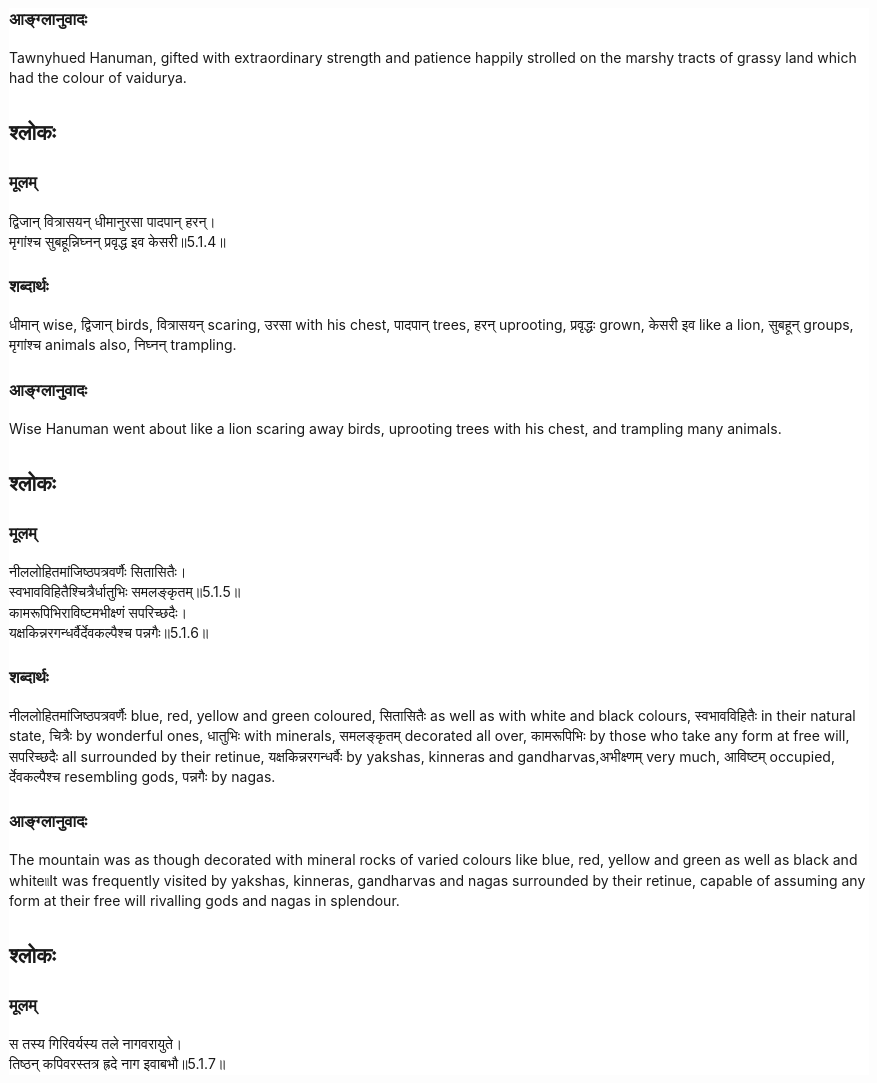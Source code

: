 ### आङ्ग्लानुवादः
Tawnyhued Hanuman, gifted with extraordinary strength and patience happily strolled on the marshy tracts of grassy land which had the colour of vaidurya.



## श्लोकः
### मूलम्
द्विजान् वित्रासयन् धीमानुरसा पादपान् हरन्।  
मृगांश्च सुबहून्निघ्नन् प्रवृद्ध इव केसरी॥5.1.4॥

### शब्दार्थः
धीमान् wise, द्विजान् birds, वित्रासयन् scaring, उरसा with his chest, पादपान् trees, हरन् uprooting, प्रवृद्धः grown, केसरी इव like a lion, सुबहून् groups, मृगांश्च animals also, निघ्नन् trampling.

### आङ्ग्लानुवादः
Wise Hanuman went about like a lion scaring away birds, uprooting trees with his chest, and trampling many animals.



## श्लोकः
### मूलम्
नीललोहितमांजिष्ठपत्रवर्णैः सितासितैः।  
स्वभावविहितैश्चित्रैर्धातुभिः समलङ्कृतम्॥5.1.5॥  
कामरूपिभिराविष्टमभीक्ष्णं सपरिच्छदैः।  
यक्षकिन्नरगन्धर्वैर्देवकल्पैश्च पन्नगैः॥5.1.6॥

### शब्दार्थः
नीललोहितमांजिष्ठपत्रवर्णैः blue, red, yellow and green coloured, सितासितैः as well as with white and black colours, स्वभावविहितैः in their natural state, चित्रैः by wonderful ones, धातुभिः with minerals, समलङ्कृतम् decorated all over, कामरूपिभिः by those who take any form at free will, सपरिच्छदैः  all surrounded by their retinue, यक्षकिन्नरगन्धर्वैः by yakshas, kinneras and gandharvas,अभीक्ष्णम् very much, आविष्टम् occupied, र्देवकल्पैश्च resembling gods, पन्नगैः by nagas.

### आङ्ग्लानुवादः
The mountain was as though decorated with mineral rocks of varied colours like blue, red, yellow and green as well as black and white৷৷It was frequently visited  by yakshas, kinneras, gandharvas and nagas surrounded by their retinue, capable of assuming any form at their free will rivalling gods and nagas in splendour.



## श्लोकः
### मूलम्
स तस्य गिरिवर्यस्य तले नागवरायुते।  
तिष्ठन् कपिवरस्तत्र ह्रदे नाग इवाबभौ॥5.1.7॥
